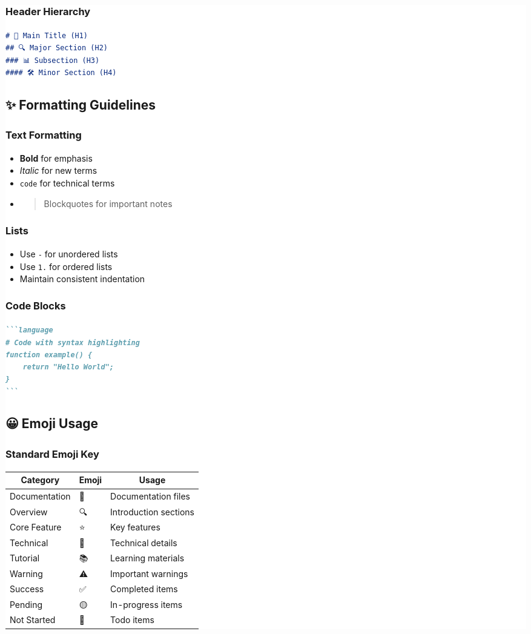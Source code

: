 ### Header Hierarchy
```markdown
# 📝 Main Title (H1)
## 🔍 Major Section (H2)
### 📊 Subsection (H3)
#### 🛠️ Minor Section (H4)
```

## ✨ Formatting Guidelines

### Text Formatting
- **Bold** for emphasis
- *Italic* for new terms
- `code` for technical terms
- > Blockquotes for important notes

### Lists
- Use `-` for unordered lists
- Use `1.` for ordered lists
- Maintain consistent indentation

### Code Blocks
````markdown
```language
# Code with syntax highlighting
function example() {
    return "Hello World";
}
```
````

## 😀 Emoji Usage

### Standard Emoji Key
| Category | Emoji | Usage |
|----------|-------|-------|
| Documentation | 📝 | Documentation files |
| Overview | 🔍 | Introduction sections |
| Core Feature | ⭐ | Key features |
| Technical | 🔧 | Technical details |
| Tutorial | 📚 | Learning materials |
| Warning | ⚠️ | Important warnings |
| Success | ✅ | Completed items |
| Pending | 🟡 | In-progress items |
| Not Started | 🔴 | Todo items |
